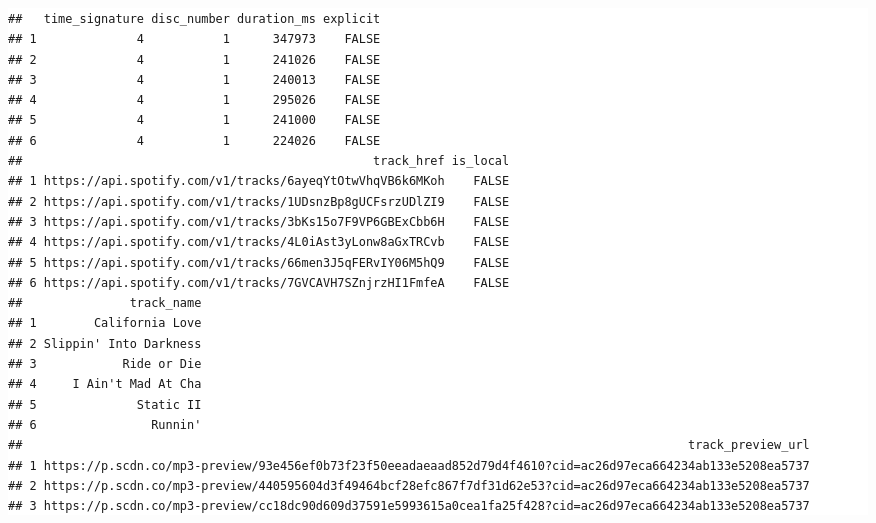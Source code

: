     ##   time_signature disc_number duration_ms explicit
    ## 1              4           1      347973    FALSE
    ## 2              4           1      241026    FALSE
    ## 3              4           1      240013    FALSE
    ## 4              4           1      295026    FALSE
    ## 5              4           1      241000    FALSE
    ## 6              4           1      224026    FALSE
    ##                                                 track_href is_local
    ## 1 https://api.spotify.com/v1/tracks/6ayeqYtOtwVhqVB6k6MKoh    FALSE
    ## 2 https://api.spotify.com/v1/tracks/1UDsnzBp8gUCFsrzUDlZI9    FALSE
    ## 3 https://api.spotify.com/v1/tracks/3bKs15o7F9VP6GBExCbb6H    FALSE
    ## 4 https://api.spotify.com/v1/tracks/4L0iAst3yLonw8aGxTRCvb    FALSE
    ## 5 https://api.spotify.com/v1/tracks/66men3J5qFERvIY06M5hQ9    FALSE
    ## 6 https://api.spotify.com/v1/tracks/7GVCAVH7SZnjrzHI1FmfeA    FALSE
    ##               track_name
    ## 1        California Love
    ## 2 Slippin' Into Darkness
    ## 3            Ride or Die
    ## 4     I Ain't Mad At Cha
    ## 5              Static II
    ## 6                Runnin'
    ##                                                                                             track_preview_url
    ## 1 https://p.scdn.co/mp3-preview/93e456ef0b73f23f50eeadaeaad852d79d4f4610?cid=ac26d97eca664234ab133e5208ea5737
    ## 2 https://p.scdn.co/mp3-preview/440595604d3f49464bcf28efc867f7df31d62e53?cid=ac26d97eca664234ab133e5208ea5737
    ## 3 https://p.scdn.co/mp3-preview/cc18dc90d609d37591e5993615a0cea1fa25f428?cid=ac26d97eca664234ab133e5208ea5737